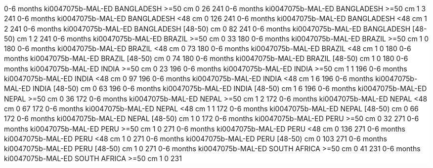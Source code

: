 0-6 months    ki0047075b-MAL-ED          BANGLADESH                     >=50 cm               0       26     241
0-6 months    ki0047075b-MAL-ED          BANGLADESH                     >=50 cm               1        3     241
0-6 months    ki0047075b-MAL-ED          BANGLADESH                     <48 cm                0      126     241
0-6 months    ki0047075b-MAL-ED          BANGLADESH                     <48 cm                1        2     241
0-6 months    ki0047075b-MAL-ED          BANGLADESH                     [48-50) cm            0       82     241
0-6 months    ki0047075b-MAL-ED          BANGLADESH                     [48-50) cm            1        2     241
0-6 months    ki0047075b-MAL-ED          BRAZIL                         >=50 cm               0       33     180
0-6 months    ki0047075b-MAL-ED          BRAZIL                         >=50 cm               1        0     180
0-6 months    ki0047075b-MAL-ED          BRAZIL                         <48 cm                0       73     180
0-6 months    ki0047075b-MAL-ED          BRAZIL                         <48 cm                1        0     180
0-6 months    ki0047075b-MAL-ED          BRAZIL                         [48-50) cm            0       74     180
0-6 months    ki0047075b-MAL-ED          BRAZIL                         [48-50) cm            1        0     180
0-6 months    ki0047075b-MAL-ED          INDIA                          >=50 cm               0       23     196
0-6 months    ki0047075b-MAL-ED          INDIA                          >=50 cm               1        1     196
0-6 months    ki0047075b-MAL-ED          INDIA                          <48 cm                0       97     196
0-6 months    ki0047075b-MAL-ED          INDIA                          <48 cm                1        6     196
0-6 months    ki0047075b-MAL-ED          INDIA                          [48-50) cm            0       63     196
0-6 months    ki0047075b-MAL-ED          INDIA                          [48-50) cm            1        6     196
0-6 months    ki0047075b-MAL-ED          NEPAL                          >=50 cm               0       36     172
0-6 months    ki0047075b-MAL-ED          NEPAL                          >=50 cm               1        2     172
0-6 months    ki0047075b-MAL-ED          NEPAL                          <48 cm                0       67     172
0-6 months    ki0047075b-MAL-ED          NEPAL                          <48 cm                1        1     172
0-6 months    ki0047075b-MAL-ED          NEPAL                          [48-50) cm            0       66     172
0-6 months    ki0047075b-MAL-ED          NEPAL                          [48-50) cm            1        0     172
0-6 months    ki0047075b-MAL-ED          PERU                           >=50 cm               0       32     271
0-6 months    ki0047075b-MAL-ED          PERU                           >=50 cm               1        0     271
0-6 months    ki0047075b-MAL-ED          PERU                           <48 cm                0      136     271
0-6 months    ki0047075b-MAL-ED          PERU                           <48 cm                1        0     271
0-6 months    ki0047075b-MAL-ED          PERU                           [48-50) cm            0      103     271
0-6 months    ki0047075b-MAL-ED          PERU                           [48-50) cm            1        0     271
0-6 months    ki0047075b-MAL-ED          SOUTH AFRICA                   >=50 cm               0       41     231
0-6 months    ki0047075b-MAL-ED          SOUTH AFRICA                   >=50 cm               1        0     231